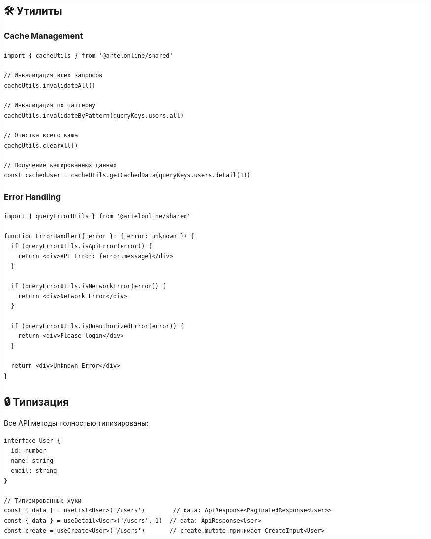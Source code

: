 ## 🛠️ Утилиты

### Cache Management

```tsx
import { cacheUtils } from '@artelonline/shared'

// Инвалидация всех запросов
cacheUtils.invalidateAll()

// Инвалидация по паттерну
cacheUtils.invalidateByPattern(queryKeys.users.all)

// Очистка всего кэша
cacheUtils.clearAll()

// Получение кэшированных данных
const cachedUser = cacheUtils.getCachedData(queryKeys.users.detail(1))
```

### Error Handling

```tsx
import { queryErrorUtils } from '@artelonline/shared'

function ErrorHandler({ error }: { error: unknown }) {
  if (queryErrorUtils.isApiError(error)) {
    return <div>API Error: {error.message}</div>
  }

  if (queryErrorUtils.isNetworkError(error)) {
    return <div>Network Error</div>
  }

  if (queryErrorUtils.isUnauthorizedError(error)) {
    return <div>Please login</div>
  }

  return <div>Unknown Error</div>
}
```

## 🔒 Типизация

Все API методы полностью типизированы:

```tsx
interface User {
  id: number
  name: string
  email: string
}

// Типизированные хуки
const { data } = useList<User>('/users')        // data: ApiResponse<PaginatedResponse<User>>
const { data } = useDetail<User>('/users', 1)  // data: ApiResponse<User>
const create = useCreate<User>('/users')       // create.mutate принимает CreateInput<User>
```
